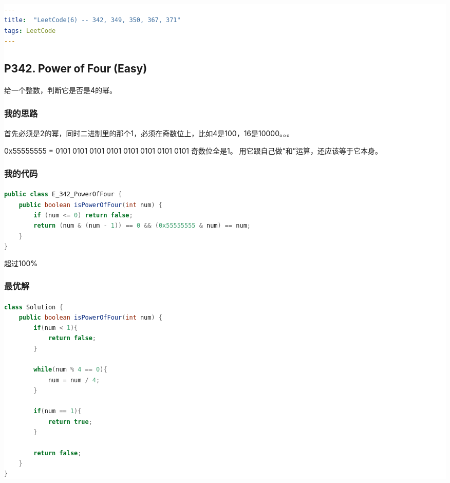 ```yaml
---
title:  "LeetCode(6) -- 342, 349, 350, 367, 371"
tags: LeetCode
---
```


## P342. Power of Four (Easy)

给一个整数，判断它是否是4的幂。

### 我的思路

首先必须是2的幂，同时二进制里的那个1，必须在奇数位上，比如4是100，16是10000。。。

0x55555555 = 0101 0101 0101 0101 0101 0101 0101 0101 奇数位全是1。
用它跟自己做“和”运算，还应该等于它本身。

### 我的代码

```java
public class E_342_PowerOfFour {
    public boolean isPowerOfFour(int num) {
        if (num <= 0) return false;
        return (num & (num - 1)) == 0 && (0x55555555 & num) == num;
    }
}
```

超过100%

### 最优解

```java
class Solution {
    public boolean isPowerOfFour(int num) {
        if(num < 1){
            return false;
        }

        while(num % 4 == 0){
            num = num / 4;
        }

        if(num == 1){
            return true;
        }

        return false;
    }
}
```
